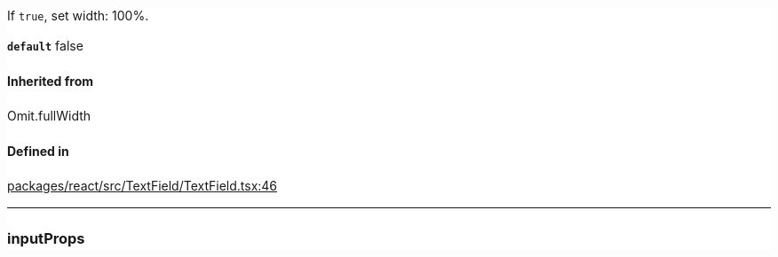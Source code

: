 If `true`, set width: 100%.

**`default`** false

#### Inherited from

Omit.fullWidth

#### Defined in

[packages/react/src/TextField/TextField.tsx:46](https://github.com/Mezzanine-UI/mezzanine/blob/83e0173/packages/react/src/TextField/TextField.tsx#L46)

___

### inputProps
